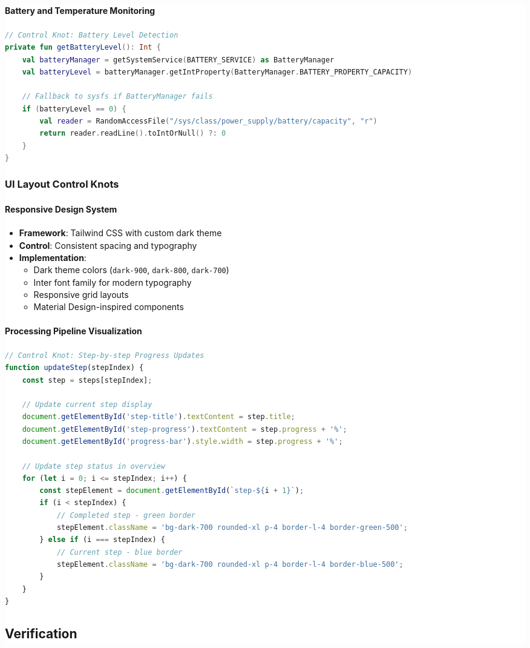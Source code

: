 #### Battery and Temperature Monitoring
```kotlin
// Control Knot: Battery Level Detection
private fun getBatteryLevel(): Int {
    val batteryManager = getSystemService(BATTERY_SERVICE) as BatteryManager
    val batteryLevel = batteryManager.getIntProperty(BatteryManager.BATTERY_PROPERTY_CAPACITY)
    
    // Fallback to sysfs if BatteryManager fails
    if (batteryLevel == 0) {
        val reader = RandomAccessFile("/sys/class/power_supply/battery/capacity", "r")
        return reader.readLine().toIntOrNull() ?: 0
    }
}
```

### UI Layout Control Knots

#### Responsive Design System
- **Framework**: Tailwind CSS with custom dark theme
- **Control**: Consistent spacing and typography
- **Implementation**: 
  - Dark theme colors (`dark-900`, `dark-800`, `dark-700`)
  - Inter font family for modern typography
  - Responsive grid layouts
  - Material Design-inspired components

#### Processing Pipeline Visualization
```javascript
// Control Knot: Step-by-step Progress Updates
function updateStep(stepIndex) {
    const step = steps[stepIndex];
    
    // Update current step display
    document.getElementById('step-title').textContent = step.title;
    document.getElementById('step-progress').textContent = step.progress + '%';
    document.getElementById('progress-bar').style.width = step.progress + '%';
    
    // Update step status in overview
    for (let i = 0; i <= stepIndex; i++) {
        const stepElement = document.getElementById(`step-${i + 1}`);
        if (i < stepIndex) {
            // Completed step - green border
            stepElement.className = 'bg-dark-700 rounded-xl p-4 border-l-4 border-green-500';
        } else if (i === stepIndex) {
            // Current step - blue border
            stepElement.className = 'bg-dark-700 rounded-xl p-4 border-l-4 border-blue-500';
        }
    }
}
```

## Verification
